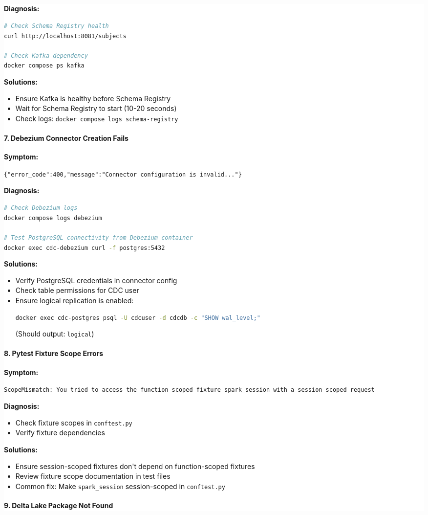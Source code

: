 **Diagnosis:**
```bash
# Check Schema Registry health
curl http://localhost:8081/subjects

# Check Kafka dependency
docker compose ps kafka
```

**Solutions:**
- Ensure Kafka is healthy before Schema Registry
- Wait for Schema Registry to start (10-20 seconds)
- Check logs: `docker compose logs schema-registry`

#### 7. Debezium Connector Creation Fails

**Symptom:**
```
{"error_code":400,"message":"Connector configuration is invalid..."}
```

**Diagnosis:**
```bash
# Check Debezium logs
docker compose logs debezium

# Test PostgreSQL connectivity from Debezium container
docker exec cdc-debezium curl -f postgres:5432
```

**Solutions:**
- Verify PostgreSQL credentials in connector config
- Check table permissions for CDC user
- Ensure logical replication is enabled:
  ```bash
  docker exec cdc-postgres psql -U cdcuser -d cdcdb -c "SHOW wal_level;"
  ```
  (Should output: `logical`)

#### 8. Pytest Fixture Scope Errors

**Symptom:**
```
ScopeMismatch: You tried to access the function scoped fixture spark_session with a session scoped request
```

**Diagnosis:**
- Check fixture scopes in `conftest.py`
- Verify fixture dependencies

**Solutions:**
- Ensure session-scoped fixtures don't depend on function-scoped fixtures
- Review fixture scope documentation in test files
- Common fix: Make `spark_session` session-scoped in `conftest.py`

#### 9. Delta Lake Package Not Found
